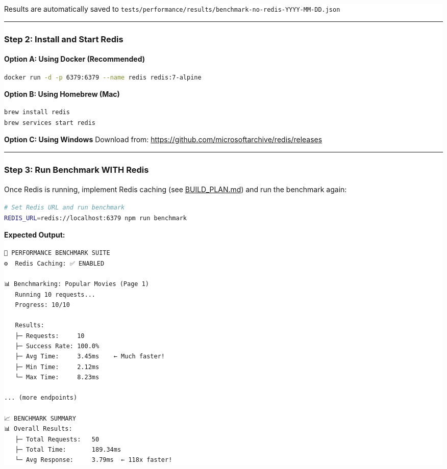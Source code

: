 Results are automatically saved to `tests/performance/results/benchmark-no-redis-YYYY-MM-DD.json`

---

### Step 2: Install and Start Redis

**Option A: Using Docker (Recommended)**
```bash
docker run -d -p 6379:6379 --name redis redis:7-alpine
```

**Option B: Using Homebrew (Mac)**
```bash
brew install redis
brew services start redis
```

**Option C: Using Windows**
Download from: https://github.com/microsoftarchive/redis/releases

---

### Step 3: Run Benchmark WITH Redis

Once Redis is running, implement Redis caching (see [BUILD_PLAN.md](../../../BUILD_PLAN.md)) and run the benchmark again:

```bash
# Set Redis URL and run benchmark
REDIS_URL=redis://localhost:6379 npm run benchmark
```

**Expected Output:**
```
🚀 PERFORMANCE BENCHMARK SUITE
⚙️  Redis Caching: ✅ ENABLED

📊 Benchmarking: Popular Movies (Page 1)
   Running 10 requests...
   Progress: 10/10

   Results:
   ├─ Requests:     10
   ├─ Success Rate: 100.0%
   ├─ Avg Time:     3.45ms    ← Much faster!
   ├─ Min Time:     2.12ms
   └─ Max Time:     8.23ms

... (more endpoints)

📈 BENCHMARK SUMMARY
📊 Overall Results:
   ├─ Total Requests:   50
   ├─ Total Time:       189.34ms
   └─ Avg Response:     3.79ms  ← 118x faster!
```

